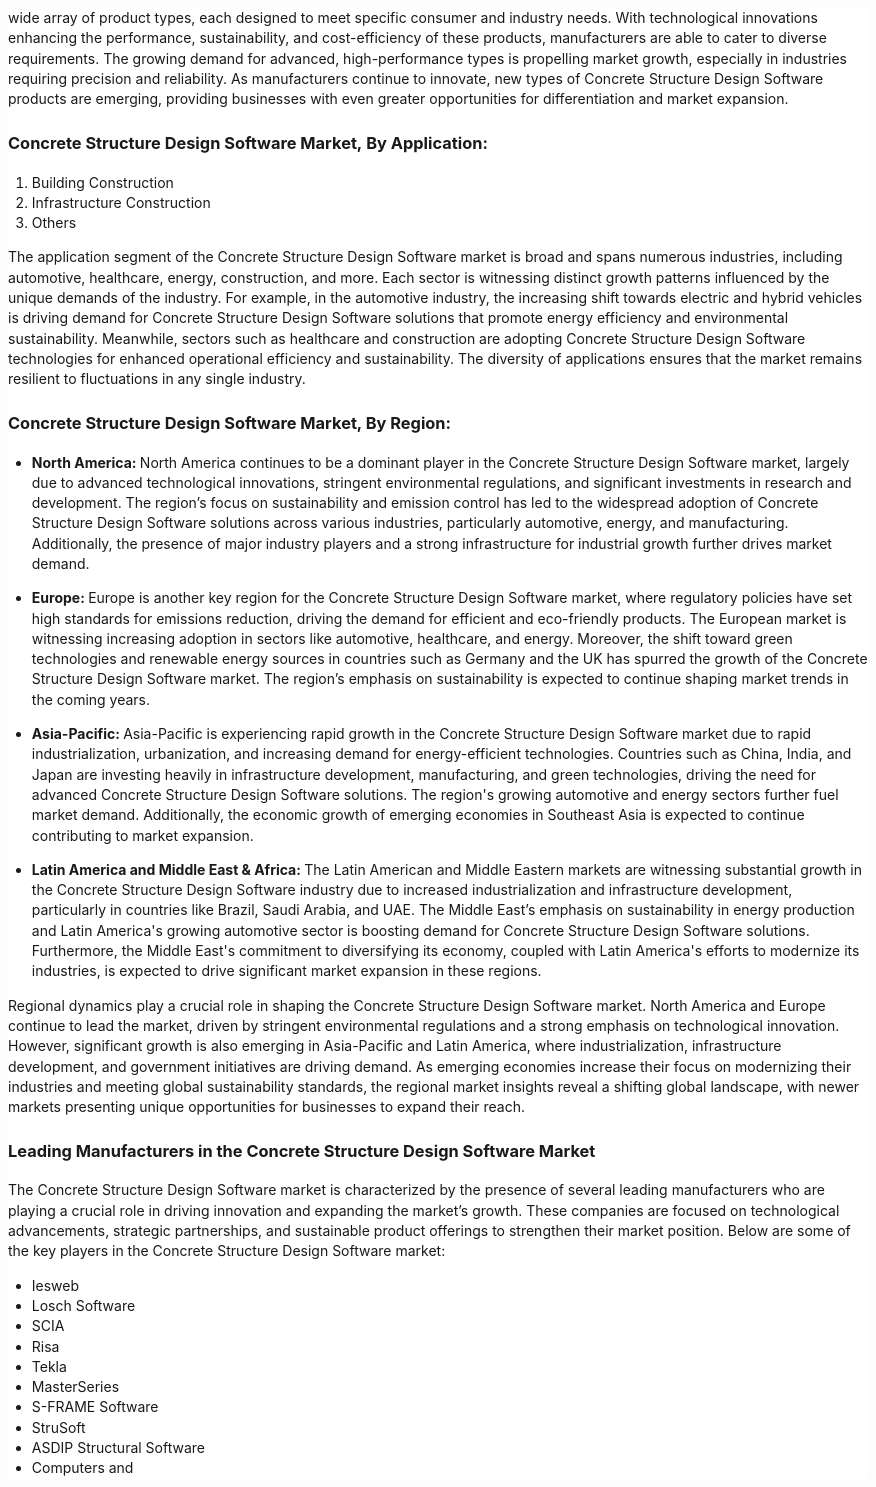 wide array of product types, each designed to meet specific consumer and industry needs. With technological innovations enhancing the performance, sustainability, and cost-efficiency of these products, manufacturers are able to cater to diverse requirements. The growing demand for advanced, high-performance types is propelling market growth, especially in industries requiring precision and reliability. As manufacturers continue to innovate, new types of Concrete Structure Design Software products are emerging, providing businesses with even greater opportunities for differentiation and market expansion.</p><h3>Concrete Structure Design Software Market,&nbsp;By Application:</h3><ol><li>Building Construction<li> Infrastructure Construction<li> Others</li></ol><p>The application segment of the Concrete Structure Design Software market is broad and spans numerous industries, including automotive, healthcare, energy, construction, and more. Each sector is witnessing distinct growth patterns influenced by the unique demands of the industry. For example, in the automotive industry, the increasing shift towards electric and hybrid vehicles is driving demand for Concrete Structure Design Software solutions that promote energy efficiency and environmental sustainability. Meanwhile, sectors such as healthcare and construction are adopting Concrete Structure Design Software technologies for enhanced operational efficiency and sustainability. The diversity of applications ensures that the market remains resilient to fluctuations in any single industry.</p><h3>Concrete Structure Design Software Market, By Region:</h3><ul><li><p><strong>North America:&nbsp;</strong>North America continues to be a dominant player in the Concrete Structure Design Software market, largely due to advanced technological innovations, stringent environmental regulations, and significant investments in research and development. The region&rsquo;s focus on sustainability and emission control has led to the widespread adoption of Concrete Structure Design Software solutions across various industries, particularly automotive, energy, and manufacturing. Additionally, the presence of major industry players and a strong infrastructure for industrial growth further drives market demand.</p></li><li><p><strong><strong>Europe:&nbsp;</strong></strong>Europe is another key region for the Concrete Structure Design Software market, where regulatory policies have set high standards for emissions reduction, driving the demand for efficient and eco-friendly products. The European market is witnessing increasing adoption in sectors like automotive, healthcare, and energy. Moreover, the shift toward green technologies and renewable energy sources in countries such as Germany and the UK has spurred the growth of the Concrete Structure Design Software market. The region&rsquo;s emphasis on sustainability is expected to continue shaping market trends in the coming years.</p></li><li><p><strong><strong>Asia-Pacific:&nbsp;</strong></strong>Asia-Pacific is experiencing rapid growth in the Concrete Structure Design Software market due to rapid industrialization, urbanization, and increasing demand for energy-efficient technologies. Countries such as China, India, and Japan are investing heavily in infrastructure development, manufacturing, and green technologies, driving the need for advanced Concrete Structure Design Software solutions. The region's growing automotive and energy sectors further fuel market demand. Additionally, the economic growth of emerging economies in Southeast Asia is expected to continue contributing to market expansion.</p></li><li><p><strong><strong>Latin America and Middle East &amp; Africa:&nbsp;</strong></strong>The Latin American and Middle Eastern markets are witnessing substantial growth in the Concrete Structure Design Software industry due to increased industrialization and infrastructure development, particularly in countries like Brazil, Saudi Arabia, and UAE. The Middle East&rsquo;s emphasis on sustainability in energy production and Latin America's growing automotive sector is boosting demand for Concrete Structure Design Software solutions. Furthermore, the Middle East's commitment to diversifying its economy, coupled with Latin America's efforts to modernize its industries, is expected to drive significant market expansion in these regions.</p></li></ul><p>Regional dynamics play a crucial role in shaping the Concrete Structure Design Software market. North America and Europe continue to lead the market, driven by stringent environmental regulations and a strong emphasis on technological innovation. However, significant growth is also emerging in Asia-Pacific and Latin America, where industrialization, infrastructure development, and government initiatives are driving demand. As emerging economies increase their focus on modernizing their industries and meeting global sustainability standards, the regional market insights reveal a shifting global landscape, with newer markets presenting unique opportunities for businesses to expand their reach.</p><h3><strong>Leading Manufacturers in the Concrete Structure Design Software Market</strong></h3><p>The Concrete Structure Design Software market is characterized by the presence of several leading manufacturers who are playing a crucial role in driving innovation and expanding the market&rsquo;s growth. These companies are focused on technological advancements, strategic partnerships, and sustainable product offerings to strengthen their market position. Below are some of the key players in the Concrete Structure Design Software market:</p></div><div class="article-main__content" data-test-id="publishing-text-block"><ul><li><span class="">Iesweb<li> Losch Software<li> SCIA<li> Risa<li> Tekla<li> MasterSeries<li> S-FRAME Software<li> StruSoft<li> ASDIP Structural Software<li> Computers and